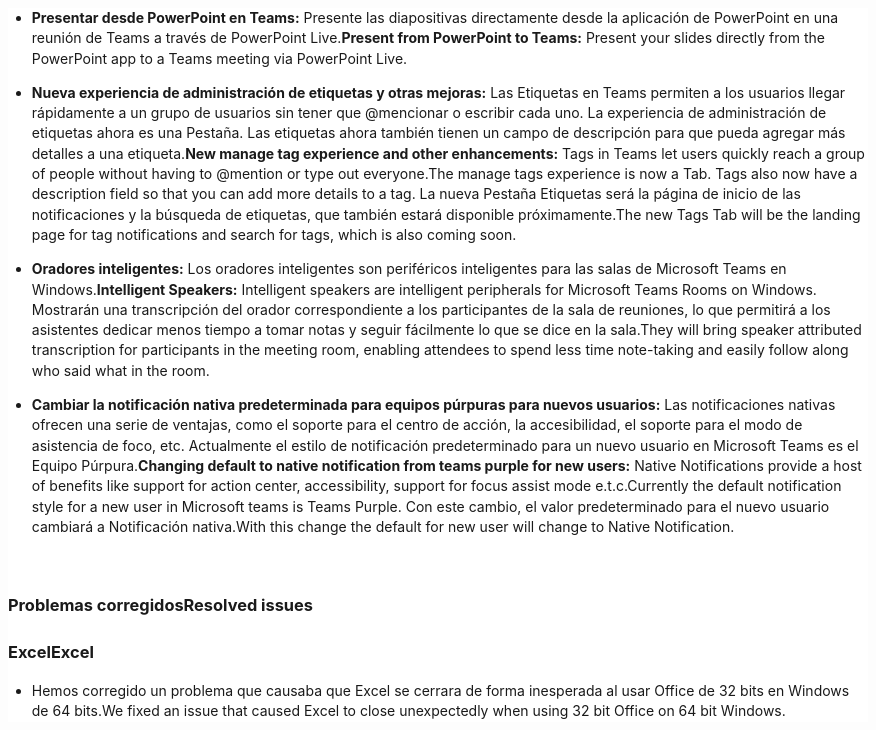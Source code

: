 - <span data-ttu-id="00d3f-433">**Presentar desde PowerPoint en Teams:** Presente las diapositivas directamente desde la aplicación de PowerPoint en una reunión de Teams a través de PowerPoint Live.</span><span class="sxs-lookup"><span data-stu-id="00d3f-433">**Present from PowerPoint to Teams:** Present your slides directly from the PowerPoint app to a Teams meeting via PowerPoint Live.</span></span>

- <span data-ttu-id="00d3f-434">**Nueva experiencia de administración de etiquetas y otras mejoras:** Las Etiquetas en Teams permiten a los usuarios llegar rápidamente a un grupo de usuarios sin tener que @mencionar o escribir cada uno. La experiencia de administración de etiquetas ahora es una Pestaña. Las etiquetas ahora también tienen un campo de descripción para que pueda agregar más detalles a una etiqueta.</span><span class="sxs-lookup"><span data-stu-id="00d3f-434">**New manage tag experience and other enhancements:** Tags in Teams let users quickly reach a group of people without having to @mention or type out everyone.The manage tags experience is now a Tab. Tags also now have a description field so that you can add more details to a tag.</span></span> <span data-ttu-id="00d3f-435">La nueva Pestaña Etiquetas será la página de inicio de las notificaciones y la búsqueda de etiquetas, que también estará disponible próximamente.</span><span class="sxs-lookup"><span data-stu-id="00d3f-435">The new Tags Tab will be the landing page for tag notifications and search for tags, which is also coming soon.</span></span>

- <span data-ttu-id="00d3f-436">**Oradores inteligentes:** Los oradores inteligentes son periféricos inteligentes para las salas de Microsoft Teams en Windows.</span><span class="sxs-lookup"><span data-stu-id="00d3f-436">**Intelligent Speakers:** Intelligent speakers are intelligent peripherals for Microsoft Teams Rooms on Windows.</span></span> <span data-ttu-id="00d3f-437">Mostrarán una transcripción del orador correspondiente a los participantes de la sala de reuniones, lo que permitirá a los asistentes dedicar menos tiempo a tomar notas y seguir fácilmente lo que se dice en la sala.</span><span class="sxs-lookup"><span data-stu-id="00d3f-437">They will bring speaker attributed transcription for participants in the meeting room, enabling attendees to spend less time note-taking and easily follow along who said what in the room.</span></span>

- <span data-ttu-id="00d3f-438">**Cambiar la notificación nativa predeterminada para equipos púrpuras para nuevos usuarios:** Las notificaciones nativas ofrecen una serie de ventajas, como el soporte para el centro de acción, la accesibilidad, el soporte para el modo de asistencia de foco, etc. Actualmente el estilo de notificación predeterminado para un nuevo usuario en Microsoft Teams es el Equipo Púrpura.</span><span class="sxs-lookup"><span data-stu-id="00d3f-438">**Changing default to native notification from teams purple for new users:** Native Notifications provide a host of benefits like support for action center, accessibility, support for focus assist mode e.t.c.Currently the default notification style for a new user in Microsoft teams is Teams Purple.</span></span> <span data-ttu-id="00d3f-439">Con este cambio, el valor predeterminado para el nuevo usuario cambiará a Notificación nativa.</span><span class="sxs-lookup"><span data-stu-id="00d3f-439">With this change the default for new user will change to Native Notification.</span></span>


[//]: # (NO QUITAR OPCIONES DETALLES CONTENIDO FINAL)

<br/>

[//]: # (NO QUITAR ERRORES DETALLES CONTENIDO INICIO)

### <a name="resolved-issues"></a><span data-ttu-id="00d3f-442">Problemas corregidos</span><span class="sxs-lookup"><span data-stu-id="00d3f-442">Resolved issues</span></span>
### <a name="excel"></a><span data-ttu-id="00d3f-443">Excel</span><span class="sxs-lookup"><span data-stu-id="00d3f-443">Excel</span></span>

- <span data-ttu-id="00d3f-444">Hemos corregido un problema que causaba que Excel se cerrara de forma inesperada al usar Office de 32 bits en Windows de 64 bits.</span><span class="sxs-lookup"><span data-stu-id="00d3f-444">We fixed an issue that caused Excel to close unexpectedly when using 32 bit Office on 64 bit Windows.</span></span>


[//]: # (NO ELIMINAR)
[//]: # (NO QUITAR OPCIONES DETALLES CONTENIDO INICIO)
[//]: # (NO QUITAR OPCIONES DETALLES CONTENIDO INICIO)
[//]: # (NO QUITAR ERRORES DETALLES CONTENIDO FINAL)
[//]: # (NO QUITAR OPCIONES DETALLES CONTENIDO INICIO)
[//]: # (NO QUITAR DETALLES DE ERROR DEL CONTENIDO FINAL)
[//]: # (NO QUITAR DETALLES DE ERROR DEL CONTENIDO FINAL)
[//]: # (NO QUITAR DETALLES DE ERROR DEL CONTENIDO FINAL)
[//]: # (NO QUITAR OPCIONES DETALLES CONTENIDO INICIO)
[//]: # (NO QUITAR OPCIONES DETALLES CONTENIDO INICIO)
[//]: # (NO QUITAR DETALLES DE ERROR DEL CONTENIDO FINAL)
[//]: # (NO QUITAR DETALLES DE ERROR DEL CONTENIDO FINAL)
[//]: # (NO QUITAR OPCIONES DETALLES CONTENIDO INICIO)
[//]: # (NO QUITAR DETALLES DE ERROR DEL CONTENIDO FINAL)
[//]: # (NO QUITAR OPCIONES DETALLES CONTENIDO INICIO)
[//]: # (NO QUITAR DETALLES DE ERROR DEL CONTENIDO FINAL)
[//]: # (NO QUITAR OPCIONES DETALLES CONTENIDO INICIO)
[//]: # (NO QUITAR DETALLES DE ERROR DEL CONTENIDO FINAL)
[//]: # (NO QUITAR OPCIONES DETALLES CONTENIDO INICIO)
[//]: # (NO QUITAR DETALLES DE ERROR DEL CONTENIDO FINAL)
[//]: # (NO QUITAR OPCIONES DETALLES CONTENIDO INICIO)
[//]: # (NO QUITAR DETALLES DE ERROR DEL CONTENIDO FINAL)
[//]: # (NO QUITAR OPCIONES DETALLES CONTENIDO INICIO)
[//]: # (NO QUITAR DETALLES DE ERROR DEL CONTENIDO FINAL)
[//]: # (NO QUITAR OPCIONES DETALLES CONTENIDO INICIO)